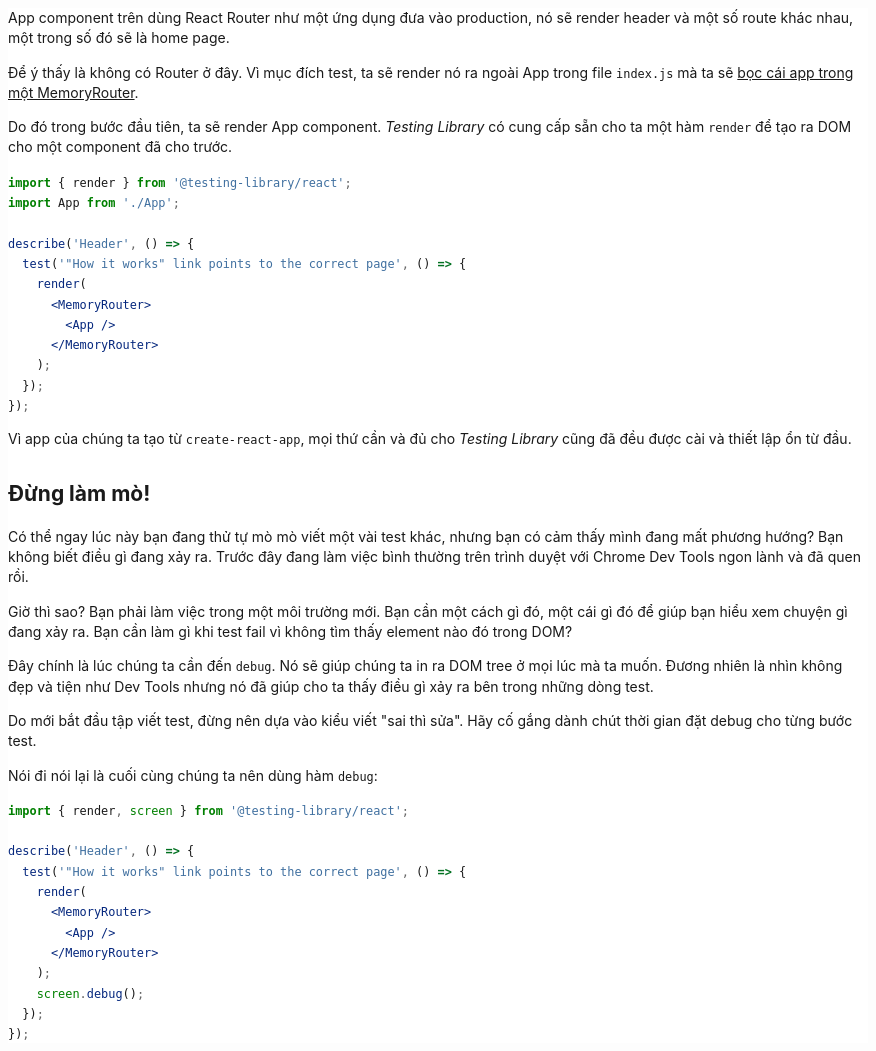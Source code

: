 App component trên dùng React Router như một ứng dụng đưa vào production, nó sẽ render header và một số route khác nhau, một trong số đó sẽ là home page.

Để ý thấy là không có Router ở đây. Vì mục đích test, ta sẽ render nó ra ngoài App trong file <code>index.js</code> mà ta sẽ <a href="https://reactrouter.com/web/guides/testing" target="_blank" rel="noopener noreferrer">bọc cái app trong một MemoryRouter</a>.

Do đó trong bước đầu tiên, ta sẽ render App component. <em>Testing Library</em> có cung cấp sẵn cho ta một hàm <code>render</code> để tạo ra DOM cho một component đã cho trước.

```jsx
import { render } from '@testing-library/react';
import App from './App';

describe('Header', () => {
  test('"How it works" link points to the correct page', () => {
    render(
      <MemoryRouter>
        <App />
      </MemoryRouter>
    );
  });
});
```

Vì app của chúng ta tạo từ <code>create-react-app</code>, mọi thứ cần và đủ cho <em>Testing Library</em> cũng đã đều được cài và thiết lập ổn từ đầu.

 
<h2 id="dont-take-a-stab-in-the-dark">Đừng làm mò!</h2>

Có thể ngay lúc này bạn đang thử tự mò mò viết một vài test khác, nhưng bạn có cảm thấy mình đang mất phương hướng? Bạn không biết điều gì đang xảy ra. Trước đây đang làm việc bình thường trên trình duyệt với Chrome Dev Tools ngon lành và đã quen rồi.

Giờ thì sao? Bạn phải làm việc trong một môi trường mới. Bạn cần một cách gì đó, một cái gì đó để giúp bạn hiểu xem chuyện gì đang xảy ra. Bạn cần làm gì khi test fail vì không tìm thấy element nào đó trong DOM?

Đây chính là lúc chúng ta cần đến <code>debug</code>. Nó sẽ giúp chúng ta in ra DOM tree ở mọi lúc mà ta muốn. Đương nhiên là nhìn không đẹp và tiện như Dev Tools nhưng nó đã giúp cho ta thấy điều gì xảy ra bên trong những dòng test.

Do mới bắt đầu tập viết test, đừng nên dựa vào kiểu viết "sai thì sửa". Hãy cố gắng dành chút thời gian đặt debug cho từng bước test.

Nói đi nói lại là cuối cùng chúng ta nên dùng hàm <code>debug</code>:

```jsx
import { render, screen } from '@testing-library/react';

describe('Header', () => {
  test('"How it works" link points to the correct page', () => {
    render(
      <MemoryRouter>
        <App />
      </MemoryRouter>
    );
    screen.debug();
  });
});
```
